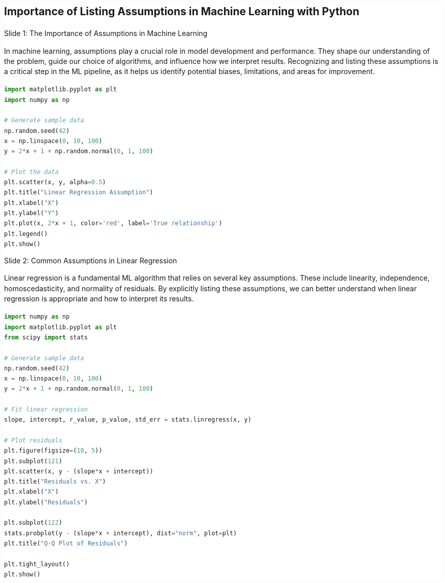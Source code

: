 ## Importance of Listing Assumptions in Machine Learning with Python
Slide 1: The Importance of Assumptions in Machine Learning

In machine learning, assumptions play a crucial role in model development and performance. They shape our understanding of the problem, guide our choice of algorithms, and influence how we interpret results. Recognizing and listing these assumptions is a critical step in the ML pipeline, as it helps us identify potential biases, limitations, and areas for improvement.

```python
import matplotlib.pyplot as plt
import numpy as np

# Generate sample data
np.random.seed(42)
x = np.linspace(0, 10, 100)
y = 2*x + 1 + np.random.normal(0, 1, 100)

# Plot the data
plt.scatter(x, y, alpha=0.5)
plt.title("Linear Regression Assumption")
plt.xlabel("X")
plt.ylabel("Y")
plt.plot(x, 2*x + 1, color='red', label='True relationship')
plt.legend()
plt.show()
```

Slide 2: Common Assumptions in Linear Regression

Linear regression is a fundamental ML algorithm that relies on several key assumptions. These include linearity, independence, homoscedasticity, and normality of residuals. By explicitly listing these assumptions, we can better understand when linear regression is appropriate and how to interpret its results.

```python
import numpy as np
import matplotlib.pyplot as plt
from scipy import stats

# Generate sample data
np.random.seed(42)
x = np.linspace(0, 10, 100)
y = 2*x + 1 + np.random.normal(0, 1, 100)

# Fit linear regression
slope, intercept, r_value, p_value, std_err = stats.linregress(x, y)

# Plot residuals
plt.figure(figsize=(10, 5))
plt.subplot(121)
plt.scatter(x, y - (slope*x + intercept))
plt.title("Residuals vs. X")
plt.xlabel("X")
plt.ylabel("Residuals")

plt.subplot(122)
stats.probplot(y - (slope*x + intercept), dist="norm", plot=plt)
plt.title("Q-Q Plot of Residuals")

plt.tight_layout()
plt.show()
```
